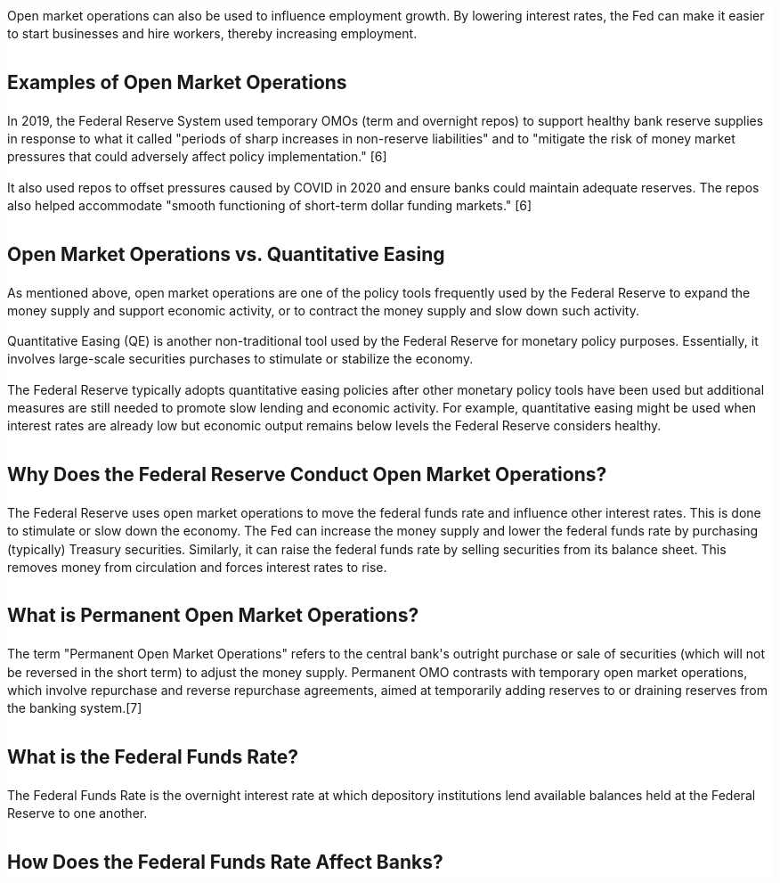 Open market operations can also be used to influence employment growth. By lowering interest rates, the Fed can make it easier to start businesses and hire workers, thereby increasing employment.

## Examples of Open Market Operations

In 2019, the Federal Reserve System used temporary OMOs (term and overnight repos) to support healthy bank reserve supplies in response to what it called "periods of sharp increases in non-reserve liabilities" and to "mitigate the risk of money market pressures that could adversely affect policy implementation." [6]

It also used repos to offset pressures caused by COVID in 2020 and ensure banks could maintain adequate reserves. The repos also helped accommodate "smooth functioning of short-term dollar funding markets." [6]

## Open Market Operations vs. Quantitative Easing

As mentioned above, open market operations are one of the policy tools frequently used by the Federal Reserve to expand the money supply and support economic activity, or to contract the money supply and slow down such activity.

Quantitative Easing (QE) is another non-traditional tool used by the Federal Reserve for monetary policy purposes. Essentially, it involves large-scale securities purchases to stimulate or stabilize the economy.

The Federal Reserve typically adopts quantitative easing policies after other monetary policy tools have been used but additional measures are still needed to promote slow lending and economic activity. For example, quantitative easing might be used when interest rates are already low but economic output remains below levels the Federal Reserve considers healthy.

## Why Does the Federal Reserve Conduct Open Market Operations?

The Federal Reserve uses open market operations to move the federal funds rate and influence other interest rates. This is done to stimulate or slow down the economy. The Fed can increase the money supply and lower the federal funds rate by purchasing (typically) Treasury securities. Similarly, it can raise the federal funds rate by selling securities from its balance sheet. This removes money from circulation and forces interest rates to rise.

## What is Permanent Open Market Operations?

The term "Permanent Open Market Operations" refers to the central bank's outright purchase or sale of securities (which will not be reversed in the short term) to adjust the money supply. Permanent OMO contrasts with temporary open market operations, which involve repurchase and reverse repurchase agreements, aimed at temporarily adding reserves to or draining reserves from the banking system.[7]

## What is the Federal Funds Rate?

The Federal Funds Rate is the overnight interest rate at which depository institutions lend available balances held at the Federal Reserve to one another.

## How Does the Federal Funds Rate Affect Banks?
